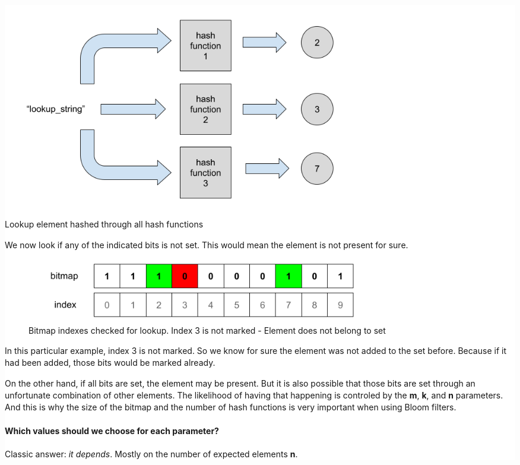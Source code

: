   <img src='/assets/img/bloom_filter/bloom_lookup_0.png' title='Lookup element hashed through all hash functions' width='600px'/>
  <figcaption>Lookup element hashed through all hash functions</figcaption>
</figure> 

We now look if any of the indicated bits is not set. This would mean the element is not present for sure. 

 <figure>
  <img src='/assets/img/bloom_filter/bloom_lookup_1.png' title='Bitmap indexes marked after inserting new element' width='600px'/>
  <figcaption>Bitmap indexes checked for lookup. Index 3 is not marked - Element does not belong to set</figcaption>
</figure> 

In this particular example, index 3 is not marked. So we know for sure the element was not added to the set before. Because if it had been added, those bits would be marked already.

On the other hand, if all bits are set, the element may be present. But it is also possible that those bits are set through an unfortunate combination of other elements. The likelihood of having that happening is controled by the **m**, **k**, and **n** parameters. And this is why the size of the bitmap and the number of hash functions is very important when using Bloom filters.

#### Which values should we choose for each parameter?

Classic answer: *it depends*. Mostly on the number of expected elements **n**.
